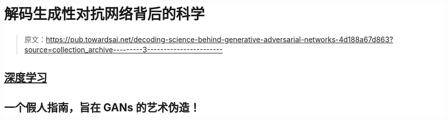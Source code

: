 # 解码生成性对抗网络背后的科学

> 原文：<https://pub.towardsai.net/decoding-science-behind-generative-adversarial-networks-4d188a67d863?source=collection_archive---------3----------------------->

## [深度学习](https://towardsai.net/p/category/machine-learning/deep-learning)

## 一个假人指南，旨在 GANs 的艺术伪造！
